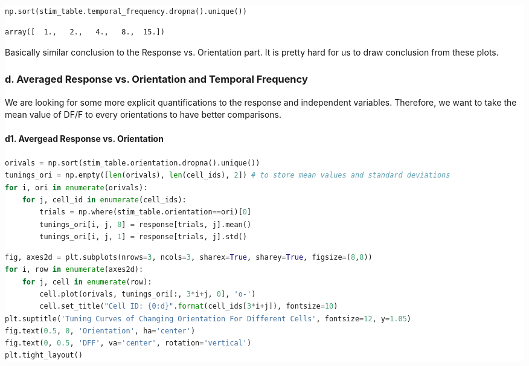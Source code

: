 

```python
np.sort(stim_table.temporal_frequency.dropna().unique())
```




    array([  1.,   2.,   4.,   8.,  15.])



Basically similar conclusion to the Response vs. Orientation part. It is pretty hard for us to draw conclusion from these plots. 

### d. Averaged Response vs. Orientation and Temporal Frequency

We are looking for some more explicit quantifications to the response and independent variables. Therefore, we want to take the mean value of DF/F to every orientations to have better comparisons.

#### d1. Avergead Response vs. Orientation


```python
orivals = np.sort(stim_table.orientation.dropna().unique())
tunings_ori = np.empty([len(orivals), len(cell_ids), 2]) # to store mean values and standard deviations
for i, ori in enumerate(orivals):
    for j, cell_id in enumerate(cell_ids):
        trials = np.where(stim_table.orientation==ori)[0]
        tunings_ori[i, j, 0] = response[trials, j].mean()
        tunings_ori[i, j, 1] = response[trials, j].std()
```


```python
fig, axes2d = plt.subplots(nrows=3, ncols=3, sharex=True, sharey=True, figsize=(8,8))
for i, row in enumerate(axes2d):
    for j, cell in enumerate(row):
        cell.plot(orivals, tunings_ori[:, 3*i+j, 0], 'o-')
        cell.set_title("Cell ID: {0:d}".format(cell_ids[3*i+j]), fontsize=10)
plt.suptitle('Tuning Curves of Changing Orientation For Different Cells', fontsize=12, y=1.05)
fig.text(0.5, 0, 'Orientation', ha='center')
fig.text(0, 0.5, 'DFF', va='center', rotation='vertical')
plt.tight_layout()
```

